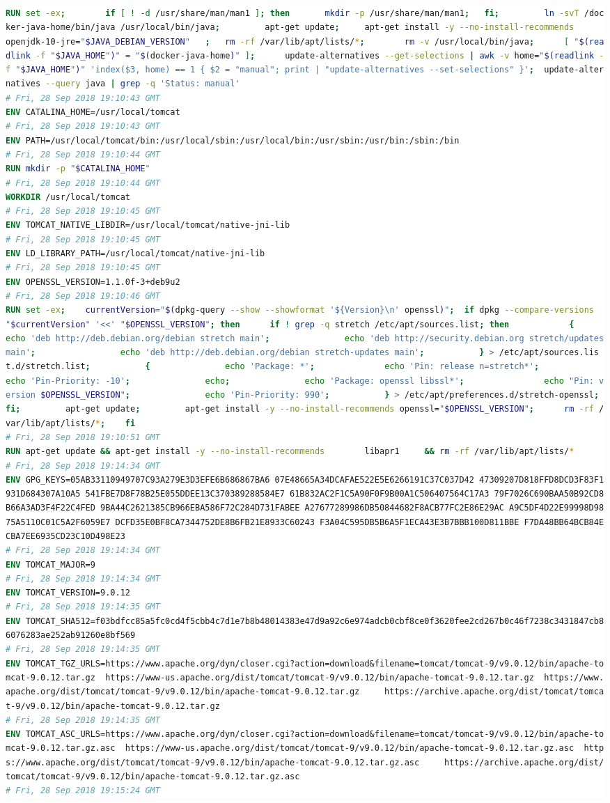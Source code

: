 ```dockerfile
RUN set -ex; 		if [ ! -d /usr/share/man/man1 ]; then 		mkdir -p /usr/share/man/man1; 	fi; 		ln -svT /docker-java-home/bin/java /usr/local/bin/java; 		apt-get update; 	apt-get install -y --no-install-recommends 		openjdk-10-jre="$JAVA_DEBIAN_VERSION" 	; 	rm -rf /var/lib/apt/lists/*; 		rm -v /usr/local/bin/java; 		[ "$(readlink -f "$JAVA_HOME")" = "$(docker-java-home)" ]; 		update-alternatives --get-selections | awk -v home="$(readlink -f "$JAVA_HOME")" 'index($3, home) == 1 { $2 = "manual"; print | "update-alternatives --set-selections" }'; 	update-alternatives --query java | grep -q 'Status: manual'
# Fri, 28 Sep 2018 19:10:43 GMT
ENV CATALINA_HOME=/usr/local/tomcat
# Fri, 28 Sep 2018 19:10:43 GMT
ENV PATH=/usr/local/tomcat/bin:/usr/local/sbin:/usr/local/bin:/usr/sbin:/usr/bin:/sbin:/bin
# Fri, 28 Sep 2018 19:10:44 GMT
RUN mkdir -p "$CATALINA_HOME"
# Fri, 28 Sep 2018 19:10:44 GMT
WORKDIR /usr/local/tomcat
# Fri, 28 Sep 2018 19:10:45 GMT
ENV TOMCAT_NATIVE_LIBDIR=/usr/local/tomcat/native-jni-lib
# Fri, 28 Sep 2018 19:10:45 GMT
ENV LD_LIBRARY_PATH=/usr/local/tomcat/native-jni-lib
# Fri, 28 Sep 2018 19:10:45 GMT
ENV OPENSSL_VERSION=1.1.0f-3+deb9u2
# Fri, 28 Sep 2018 19:10:46 GMT
RUN set -ex; 	currentVersion="$(dpkg-query --show --showformat '${Version}\n' openssl)"; 	if dpkg --compare-versions "$currentVersion" '<<' "$OPENSSL_VERSION"; then 		if ! grep -q stretch /etc/apt/sources.list; then 			{ 				echo 'deb http://deb.debian.org/debian stretch main'; 				echo 'deb http://security.debian.org stretch/updates main'; 				echo 'deb http://deb.debian.org/debian stretch-updates main'; 			} > /etc/apt/sources.list.d/stretch.list; 			{ 				echo 'Package: *'; 				echo 'Pin: release n=stretch*'; 				echo 'Pin-Priority: -10'; 				echo; 				echo 'Package: openssl libssl*'; 				echo "Pin: version $OPENSSL_VERSION"; 				echo 'Pin-Priority: 990'; 			} > /etc/apt/preferences.d/stretch-openssl; 		fi; 		apt-get update; 		apt-get install -y --no-install-recommends openssl="$OPENSSL_VERSION"; 		rm -rf /var/lib/apt/lists/*; 	fi
# Fri, 28 Sep 2018 19:10:51 GMT
RUN apt-get update && apt-get install -y --no-install-recommends 		libapr1 	&& rm -rf /var/lib/apt/lists/*
# Fri, 28 Sep 2018 19:14:34 GMT
ENV GPG_KEYS=05AB33110949707C93A279E3D3EFE6B686867BA6 07E48665A34DCAFAE522E5E6266191C37C037D42 47309207D818FFD8DCD3F83F1931D684307A10A5 541FBE7D8F78B25E055DDEE13C370389288584E7 61B832AC2F1C5A90F0F9B00A1C506407564C17A3 79F7026C690BAA50B92CD8B66A3AD3F4F22C4FED 9BA44C2621385CB966EBA586F72C284D731FABEE A27677289986DB50844682F8ACB77FC2E86E29AC A9C5DF4D22E99998D9875A5110C01C5A2F6059E7 DCFD35E0BF8CA7344752DE8B6FB21E8933C60243 F3A04C595DB5B6A5F1ECA43E3B7BBB100D811BBE F7DA48BB64BCB84ECBA7EE6935CD23C10D498E23
# Fri, 28 Sep 2018 19:14:34 GMT
ENV TOMCAT_MAJOR=9
# Fri, 28 Sep 2018 19:14:34 GMT
ENV TOMCAT_VERSION=9.0.12
# Fri, 28 Sep 2018 19:14:35 GMT
ENV TOMCAT_SHA512=f03bdfcc85a5fc0cd4f5cbb4c7d1e7b8b48014383e47d9a92c6e974adcb0cbf8ce0f3620fee2cd267b0c46f7238c3431847cb86076283ae252ab91260e8bf569
# Fri, 28 Sep 2018 19:14:35 GMT
ENV TOMCAT_TGZ_URLS=https://www.apache.org/dyn/closer.cgi?action=download&filename=tomcat/tomcat-9/v9.0.12/bin/apache-tomcat-9.0.12.tar.gz 	https://www-us.apache.org/dist/tomcat/tomcat-9/v9.0.12/bin/apache-tomcat-9.0.12.tar.gz 	https://www.apache.org/dist/tomcat/tomcat-9/v9.0.12/bin/apache-tomcat-9.0.12.tar.gz 	https://archive.apache.org/dist/tomcat/tomcat-9/v9.0.12/bin/apache-tomcat-9.0.12.tar.gz
# Fri, 28 Sep 2018 19:14:35 GMT
ENV TOMCAT_ASC_URLS=https://www.apache.org/dyn/closer.cgi?action=download&filename=tomcat/tomcat-9/v9.0.12/bin/apache-tomcat-9.0.12.tar.gz.asc 	https://www-us.apache.org/dist/tomcat/tomcat-9/v9.0.12/bin/apache-tomcat-9.0.12.tar.gz.asc 	https://www.apache.org/dist/tomcat/tomcat-9/v9.0.12/bin/apache-tomcat-9.0.12.tar.gz.asc 	https://archive.apache.org/dist/tomcat/tomcat-9/v9.0.12/bin/apache-tomcat-9.0.12.tar.gz.asc
# Fri, 28 Sep 2018 19:15:24 GMT
```